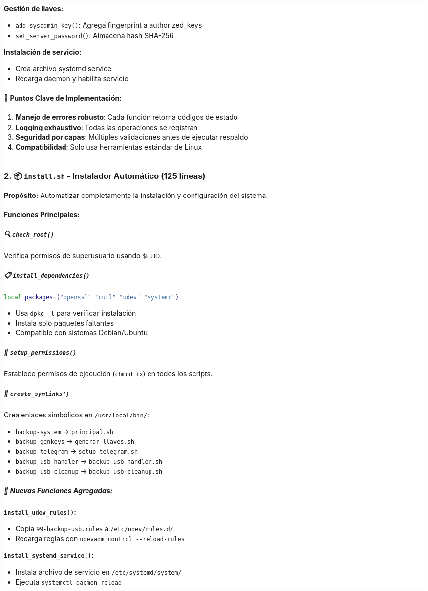 **Gestión de llaves:**
- `add_sysadmin_key()`: Agrega fingerprint a authorized_keys
- `set_server_password()`: Almacena hash SHA-256

**Instalación de servicio:**
- Crea archivo systemd service
- Recarga daemon y habilita servicio

#### **🎯 Puntos Clave de Implementación:**

1. **Manejo de errores robusto**: Cada función retorna códigos de estado
2. **Logging exhaustivo**: Todas las operaciones se registran
3. **Seguridad por capas**: Múltiples validaciones antes de ejecutar respaldo
4. **Compatibilidad**: Solo usa herramientas estándar de Linux

---

### 2. 📦 **`install.sh`** - Instalador Automático (125 líneas)

**Propósito:** Automatizar completamente la instalación y configuración del sistema.

#### **Funciones Principales:**

##### **🔍 `check_root()`**
Verifica permisos de superusuario usando `$EUID`.

##### **📋 `install_dependencies()`**
```bash
local packages=("openssl" "curl" "udev" "systemd")
```
- Usa `dpkg -l` para verificar instalación
- Instala solo paquetes faltantes
- Compatible con sistemas Debian/Ubuntu

##### **🔧 `setup_permissions()`**
Establece permisos de ejecución (`chmod +x`) en todos los scripts.

##### **🔗 `create_symlinks()`**
Crea enlaces simbólicos en `/usr/local/bin/`:
- `backup-system` → `principal.sh`
- `backup-genkeys` → `generar_llaves.sh`
- `backup-telegram` → `setup_telegram.sh`
- `backup-usb-handler` → `backup-usb-handler.sh`
- `backup-usb-cleanup` → `backup-usb-cleanup.sh`

##### **🚀 Nuevas Funciones Agregadas:**

**`install_udev_rules()`:**
- Copia `99-backup-usb.rules` a `/etc/udev/rules.d/`
- Recarga reglas con `udevadm control --reload-rules`

**`install_systemd_service()`:**
- Instala archivo de servicio en `/etc/systemd/system/`
- Ejecuta `systemctl daemon-reload`
